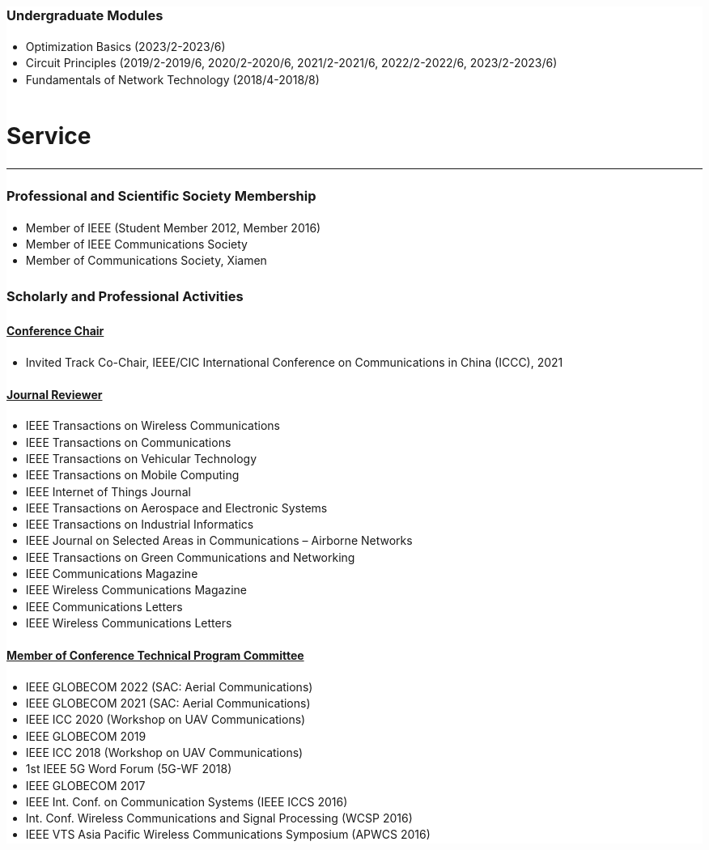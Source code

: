<h3>Undergraduate Modules</h3>
<ul class="fa-ul">
  <li><i class="fa-li fa fa-pencil-square" aria-hidden="true"></i>Optimization Basics (2023/2-2023/6)</li>
  <li><i class="fa-li fa fa-pencil-square" aria-hidden="true"></i>Circuit Principles (2019/2-2019/6, 2020/2-2020/6, 2021/2-2021/6, 2022/2-2022/6, 2023/2-2023/6)</li>
  <li><i class="fa-li fa fa-pencil-square" aria-hidden="true"></i>Fundamentals of Network Technology (2018/4-2018/8)</li>
</ul>

<a name="service"></a>
<h1>Service</h1>
<hr/>
<p>  </p>
<h3>Professional and Scientific Society Membership</h3>
<ul class="fa-ul">
  <li><i class="fa-li fa fa-users" aria-hidden="true"></i>Member of IEEE (Student Member 2012, Member 2016)</li>
  <li><i class="fa-li fa fa-users" aria-hidden="true"></i>Member of IEEE Communications Society</li>
  <li><i class="fa-li fa fa-users" aria-hidden="true"></i>Member of Communications Society, Xiamen</li>  
</ul>

<h3>Scholarly and Professional Activities</h3>
<h4><u>Conference Chair</u></h4>
<ul>
  <li>Invited Track Co-Chair, IEEE/CIC International Conference on Communications in China (ICCC), 2021</li>
</ul>

<h4><u>Journal Reviewer</u></h4>
<ul>
  <li>IEEE Transactions on Wireless Communications</li>
  <li>IEEE Transactions on Communications</li>
  <li>IEEE Transactions on Vehicular Technology</li>
  <li>IEEE Transactions on Mobile Computing</li>
  <li>IEEE Internet of Things Journal</li>
  <li>IEEE Transactions on Aerospace and Electronic Systems</li>
  <li>IEEE Transactions on Industrial Informatics</li>
  <li>IEEE Journal on Selected Areas in Communications – Airborne Networks</li>
  <li>IEEE Transactions on Green Communications and Networking</li>
  <li>IEEE Communications Magazine</li>
  <li>IEEE Wireless Communications Magazine</li>
  <li>IEEE Communications Letters</li>
  <li>IEEE Wireless Communications Letters</li>  
</ul>

<h4><u>Member of Conference Technical Program Committee</u></h4>
<ul>
  <li>IEEE GLOBECOM 2022 (SAC: Aerial Communications)</li>
  <li>IEEE GLOBECOM 2021 (SAC: Aerial Communications)</li>
  <li>IEEE ICC 2020 (Workshop on UAV Communications)</li>
  <li>IEEE GLOBECOM 2019</li>
  <li>IEEE ICC 2018 (Workshop on UAV Communications)</li>
  <li>1st IEEE 5G Word Forum (5G-WF 2018)</li>
  <li>IEEE GLOBECOM 2017</li>
  <li>IEEE Int. Conf. on Communication Systems (IEEE ICCS 2016)</li>
  <li>Int. Conf. Wireless Communications and Signal Processing (WCSP 2016)</li>
  <li>IEEE VTS Asia Pacific Wireless Communications Symposium (APWCS 2016)</li>  
</ul>


</div>
</div>

